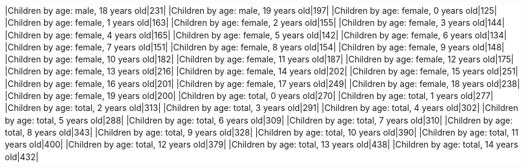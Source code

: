 |Children by age: male, 18 years old|231|
|Children by age: male, 19 years old|197|
|Children by age: female, 0 years old|125|
|Children by age: female, 1 years old|163|
|Children by age: female, 2 years old|155|
|Children by age: female, 3 years old|144|
|Children by age: female, 4 years old|165|
|Children by age: female, 5 years old|142|
|Children by age: female, 6 years old|134|
|Children by age: female, 7 years old|151|
|Children by age: female, 8 years old|154|
|Children by age: female, 9 years old|148|
|Children by age: female, 10 years old|182|
|Children by age: female, 11 years old|187|
|Children by age: female, 12 years old|175|
|Children by age: female, 13 years old|216|
|Children by age: female, 14 years old|202|
|Children by age: female, 15 years old|251|
|Children by age: female, 16 years old|201|
|Children by age: female, 17 years old|249|
|Children by age: female, 18 years old|238|
|Children by age: female, 19 years old|200|
|Children by age: total, 0 years old|270|
|Children by age: total, 1 years old|277|
|Children by age: total, 2 years old|313|
|Children by age: total, 3 years old|291|
|Children by age: total, 4 years old|302|
|Children by age: total, 5 years old|288|
|Children by age: total, 6 years old|309|
|Children by age: total, 7 years old|310|
|Children by age: total, 8 years old|343|
|Children by age: total, 9 years old|328|
|Children by age: total, 10 years old|390|
|Children by age: total, 11 years old|400|
|Children by age: total, 12 years old|379|
|Children by age: total, 13 years old|438|
|Children by age: total, 14 years old|432|